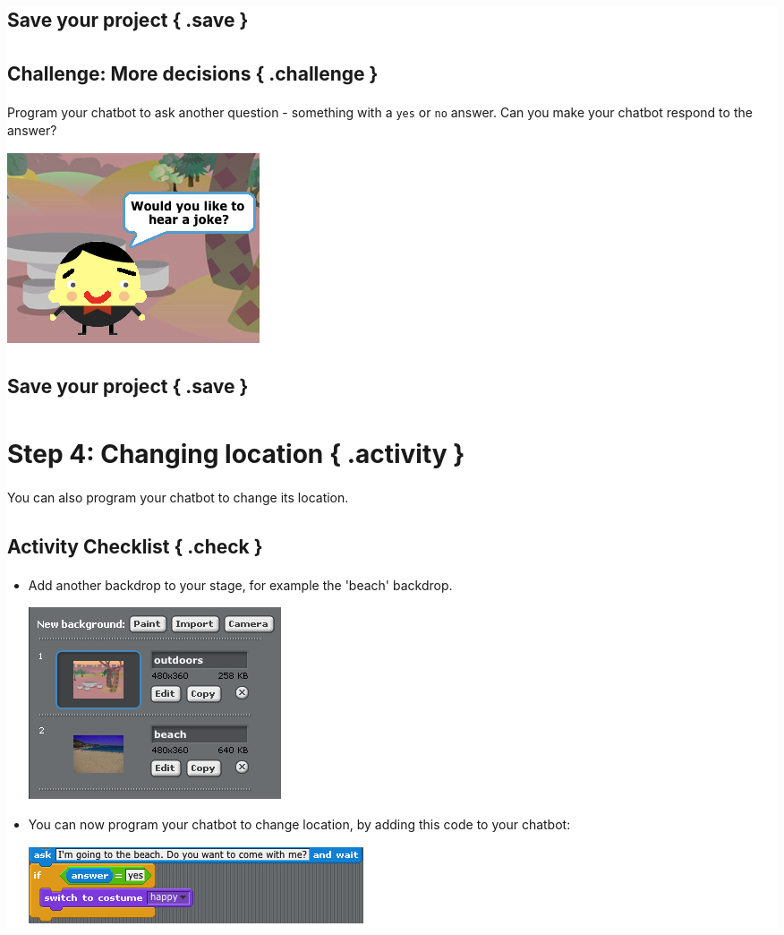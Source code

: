 ## Save your project { .save }

## Challenge: More decisions { .challenge }

Program your chatbot to ask another question - something with a `yes` or `no` answer. Can you make your chatbot respond to the answer?

![screenshot](images/chatbot-joke.png)

## Save your project { .save }

# Step 4: Changing location { .activity }

You can also program your chatbot to change its location.

## Activity Checklist { .check }

+ Add another backdrop to your stage, for example the 'beach' backdrop.

	![screenshot](images/chatbot-beach.png)

+ You can now program your chatbot to change location, by adding this code to your chatbot:

	![screenshot](images/chatbot-change-location.png)
